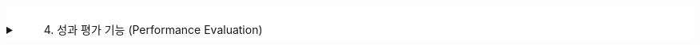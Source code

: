 </details>

<br>

<details>
<summary> &emsp; &emsp;4. 성과 평가 기능 (Performance Evaluation)</summary>

### 4.1 KPI 관리

- **KPI 작성 (사원)**
    - 사원은 본인의 KPI를 작성할 수 있으며, 작성 항목은 다음과 같다:
        - KPI 목표, 목표 수치, 진척 기준(%별 기준 설명), 기간
    - 작성 후 ‘제출’ 시 팀장에게 승인 요청이 전송된다. ( 팀장의 KPI는 해당 부서의 조직장에게 승인 요청이 전송 된다.)
    - 승인 전에는 KPI를 수정 또는 삭제할 수 없다.
    - 잘못 작성한 경우 ‘KPI 취소 요청’ 기능을 통해 취소를 요청할 수 있다.
- **KPI 승인 (팀장)**
    - 팀장(조직장)은 하위 사원의 KPI 요청을 목록으로 확인하고 승인/반려할 수 있다.
    - 반려 시에는 반려 사유 입력이 필수다.
- **KPI 진척도 수정 (사원)**
    - 사원은 승인된 KPI의 진척도를 직접 입력하여 수정할 수 있다.
    - 제출 시 관리자와 팀장이 최신 진척도를 확인 가능
- **KPI 조회**
    - KPI 목록은 도넛 차트(달성 현황) + 바 차트(월별 성취율)로 시각화된다.
    - KPI 상태(달성 여부), 기간, 승인 상태(승인/반려/전체)로 필터 가능
- **사원별 KPI 통계 (관리자/팀장)**
    - 관리자는 부서별 KPI 평균 진척도, 완료율 등을 목록과 차트로 확인할 수 있다.
    - 필터 조건: 부서, 기간, 달성 여부
    - 목록 항목: 작성자, 목표, 진척도, 달성 여부, 마감 기한, 승인 상태 등
- **엑셀 다운로드**
    - KPI 목록 및 필터 조건을 기준으로 Excel 다운로드 가능

---

### 4.2 다면 평가 (Multi-Rater Evaluation)

- **평가 주기**
    - 설정된 평가 회차(예: 반기별 1회)에 따라 진행된다.
    - 해당 기간에만 평가 항목이 노출되며, 마감 전 알림이 자동 발송된다.
- **평가 유형**
    1. **동료 평가**: 사원이 지정된 동료를 평가
    2. **하향 평가**: 상사가 팀원을 평가
    3. **상향 평가** *(추후 확장 가능)*: 팀원이 상사를 평가
    4. **조직 평가**: 조직 몰입/문화/공정성 등에 대한 평가
    5. **업무 자가 평가**: 스스로 업무에 대한 평가
    6. **스트레스 평가**: 심리 상태 및 스트레스 인식 평가
- **평가 항목 구성**
    - 객관식 (리커트 7점 척도), 주관식 문항 혼합 가능
    - 모든 항목 작성 후 ‘제출’ 버튼 클릭 시 저장되고 재편집 불가
    - 작성 중 ‘취소’ 클릭 시 저장되지 않음
- **작성 목록 및 제출**
    - 사원은 자신이 작성해야 할 다면 평가 목록을 확인하고, 각 항목마다 ‘작성하기’ 버튼을 클릭해 응답할 수 있다.
    - 작성 완료된 항목은 상태로 표시됨.
- **관리자 조회**
    - 전체 평가 결과는 평가 유형별로 탭 분류되어 조회된다.
    - 목록 항목: 평가자, 피평가자, 평가 종류, 회차, 종합 점수
    - 필터 조건: 평가 종류, 회차, 작성자, 대상자
- **엑셀 출력**
    - 현재 조회 상태에서 엑셀 다운로드 기능 제공

---